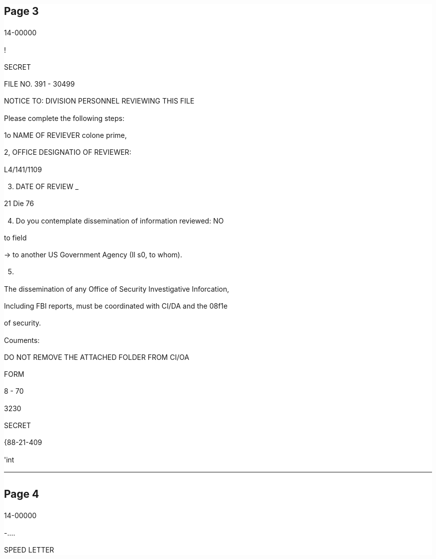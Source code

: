 ## Page 3

14-00000

!

SECRET

FILE NO. 391 - 30499

NOTICE TO: DIVISION PERSONNEL REVIEWING THIS FILE

Please complete the following steps:

1o NAME OF REVIEVER colone prime,

2, OFFICE DESIGNATIO OF REVIEWER:

L4/141/1109

3. DATE OF REVIEW _

21 Die 76

4. Do you contemplate dissemination of information reviewed: NO

to field

→ to another US Government Agency (Il s0, to whom).

5.

The dissemination of any Office of Security Investigative Inforcation,

Including FBI reports, must be coordinated with CI/DA and the 08f1e

of security.

Couments:

DO NOT REMOVE THE ATTACHED FOLDER FROM CI/OA

FORM

8 - 70

3230

SECRET

{88-21-409

'int

---

## Page 4

14-00000

-....

SPEED LETTER
